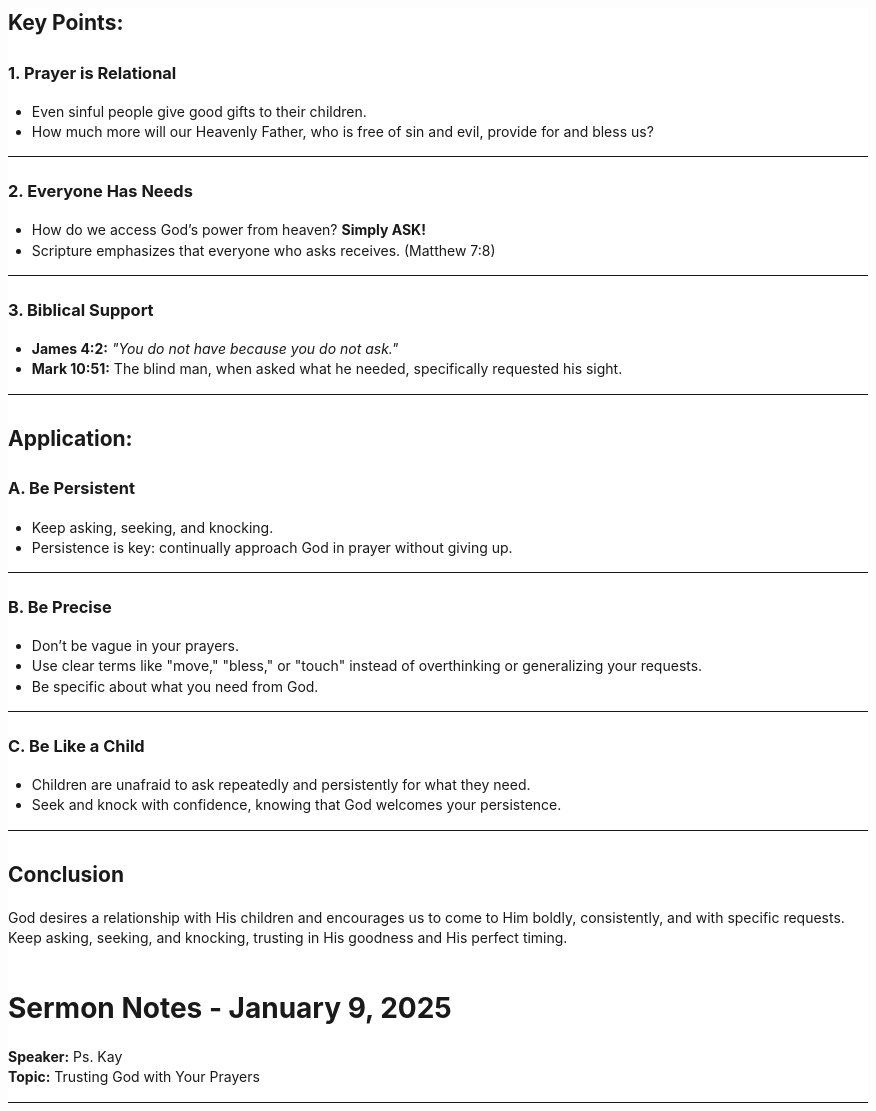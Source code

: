 
## Key Points:  

### 1. Prayer is Relational  
- Even sinful people give good gifts to their children.  
- How much more will our Heavenly Father, who is free of sin and evil, provide for and bless us?  

---

### 2. Everyone Has Needs  
- How do we access God’s power from heaven? **Simply ASK!**  
- Scripture emphasizes that everyone who asks receives. (Matthew 7:8)  

---

### 3. Biblical Support  
- **James 4:2:** *"You do not have because you do not ask."*  
- **Mark 10:51:** The blind man, when asked what he needed, specifically requested his sight.  

---

## Application:  

### A. Be Persistent  
- Keep asking, seeking, and knocking.  
- Persistence is key: continually approach God in prayer without giving up.  

---

### B. Be Precise  
- Don’t be vague in your prayers.  
- Use clear terms like "move," "bless," or "touch" instead of overthinking or generalizing your requests.  
- Be specific about what you need from God.  

---

### C. Be Like a Child  
- Children are unafraid to ask repeatedly and persistently for what they need.  
- Seek and knock with confidence, knowing that God welcomes your persistence.  

---

## Conclusion  
God desires a relationship with His children and encourages us to come to Him boldly, consistently, and with specific requests. Keep asking, seeking, and knocking, trusting in His goodness and His perfect timing.

# Sermon Notes - January 9, 2025   
**Speaker:** Ps. Kay  
**Topic:** Trusting God with Your Prayers  

---